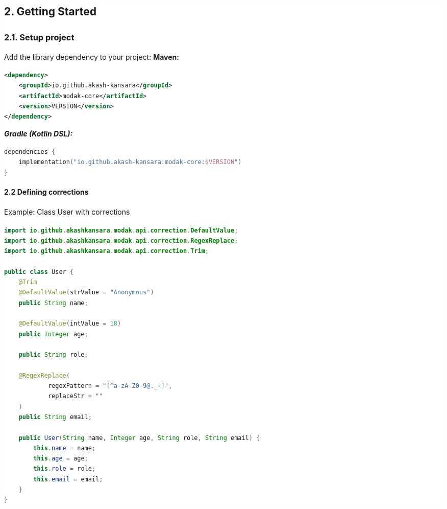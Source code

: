 ## 2. Getting Started

### 2.1. Setup project

Add the library dependency to your project:
**Maven:**
```xml
<dependency>
    <groupId>io.github.akash-kansara</groupId>
    <artifactId>modak-core</artifactId>
    <version>VERSION</version>
</dependency>
```

***Gradle (Kotlin DSL):***
```kotlin
dependencies {
    implementation("io.github.akash-kansara:modak-core:$VERSION")
}
```

#### 2.2 Defining corrections

Example: Class User with corrections

```java
import io.github.akashkansara.modak.api.correction.DefaultValue;
import io.github.akashkansara.modak.api.correction.RegexReplace;
import io.github.akashkansara.modak.api.correction.Trim;

public class User {
    @Trim
    @DefaultValue(strValue = "Anonymous")
    public String name;

    @DefaultValue(intValue = 18)
    public Integer age;

    public String role;

    @RegexReplace(
            regexPattern = "[^a-zA-Z0-9@._-]",
            replaceStr = ""
    )
    public String email;

    public User(String name, Integer age, String role, String email) {
        this.name = name;
        this.age = age;
        this.role = role;
        this.email = email;
    }
}
```

